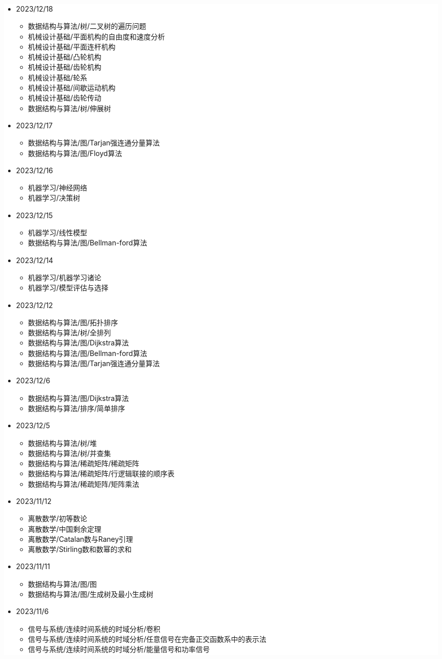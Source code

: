 * 2023/12/18
    * 数据结构与算法/树/二叉树的遍历问题
    * 机械设计基础/平面机构的自由度和速度分析
    * 机械设计基础/平面连杆机构
    * 机械设计基础/凸轮机构
    * 机械设计基础/齿轮机构
    * 机械设计基础/轮系
    * 机械设计基础/间歇运动机构
    * 机械设计基础/齿轮传动
    * 数据结构与算法/树/伸展树

* 2023/12/17
    * 数据结构与算法/图/Tarjan强连通分量算法
    * 数据结构与算法/图/Floyd算法

* 2023/12/16
    * 机器学习/神经网络
    * 机器学习/决策树

* 2023/12/15
    * 机器学习/线性模型
    * 数据结构与算法/图/Bellman-ford算法

* 2023/12/14
    * 机器学习/机器学习诸论
    * 机器学习/模型评估与选择

* 2023/12/12
    * 数据结构与算法/图/拓扑排序
    * 数据结构与算法/树/全排列
    * 数据结构与算法/图/Dijkstra算法
    * 数据结构与算法/图/Bellman-ford算法
    * 数据结构与算法/图/Tarjan强连通分量算法

* 2023/12/6
    * 数据结构与算法/图/Dijkstra算法
    * 数据结构与算法/排序/简单排序
    
* 2023/12/5
    * 数据结构与算法/树/堆
    * 数据结构与算法/树/并查集
    * 数据结构与算法/稀疏矩阵/稀疏矩阵
    * 数据结构与算法/稀疏矩阵/行逻辑联接的顺序表
    * 数据结构与算法/稀疏矩阵/矩阵乘法
    
* 2023/11/12
    * 离散数学/初等数论
    * 离散数学/中国剩余定理
    * 离散数学/Catalan数与Raney引理
    * 离散数学/Stirling数和数幂的求和
    
* 2023/11/11
    * 数据结构与算法/图/图
    * 数据结构与算法/图/生成树及最小生成树
    
* 2023/11/6
    * 信号与系统/连续时间系统的时域分析/卷积
    * 信号与系统/连续时间系统的时域分析/任意信号在完备正交函数系中的表示法
    * 信号与系统/连续时间系统的时域分析/能量信号和功率信号
